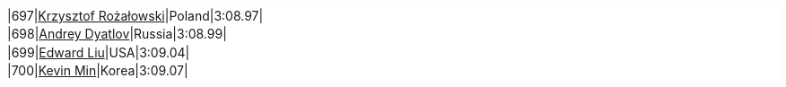 |697|[Krzysztof Rożałowski](https://www.worldcubeassociation.org/persons/2012ROZA01)|Poland|3:08.97|  
|698|[Andrey Dyatlov](https://www.worldcubeassociation.org/persons/2015DYAT01)|Russia|3:08.99|  
|699|[Edward Liu](https://www.worldcubeassociation.org/persons/2008LIUE01)|USA|3:09.04|  
|700|[Kevin Min](https://www.worldcubeassociation.org/persons/2015MINK04)|Korea|3:09.07|  
